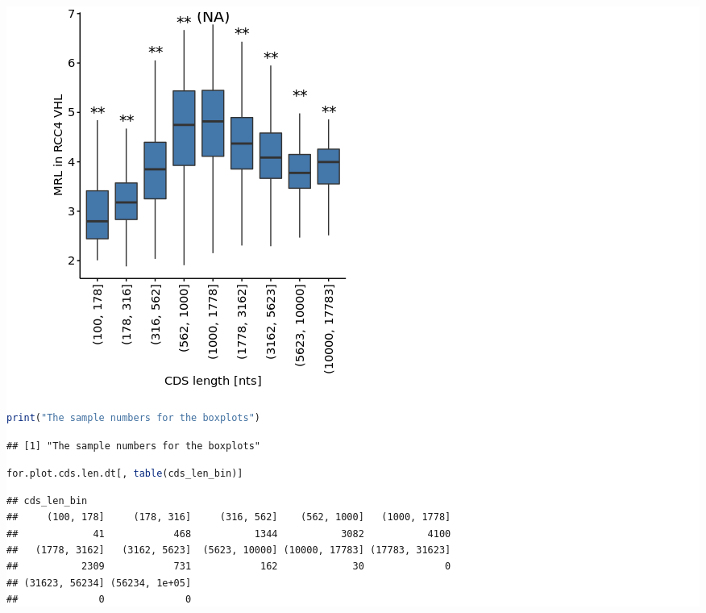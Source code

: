 ![](s8-3-1-1-validation-of-method_single-condition-MRL-prediction-v3_files/figure-gfm/CDS_length-1.png)

``` r
print("The sample numbers for the boxplots")
```

    ## [1] "The sample numbers for the boxplots"

``` r
for.plot.cds.len.dt[, table(cds_len_bin)]
```

    ## cds_len_bin
    ##     (100, 178]     (178, 316]     (316, 562]    (562, 1000]   (1000, 1778] 
    ##             41            468           1344           3082           4100 
    ##   (1778, 3162]   (3162, 5623]  (5623, 10000] (10000, 17783] (17783, 31623] 
    ##           2309            731            162             30              0 
    ## (31623, 56234] (56234, 1e+05] 
    ##              0              0

